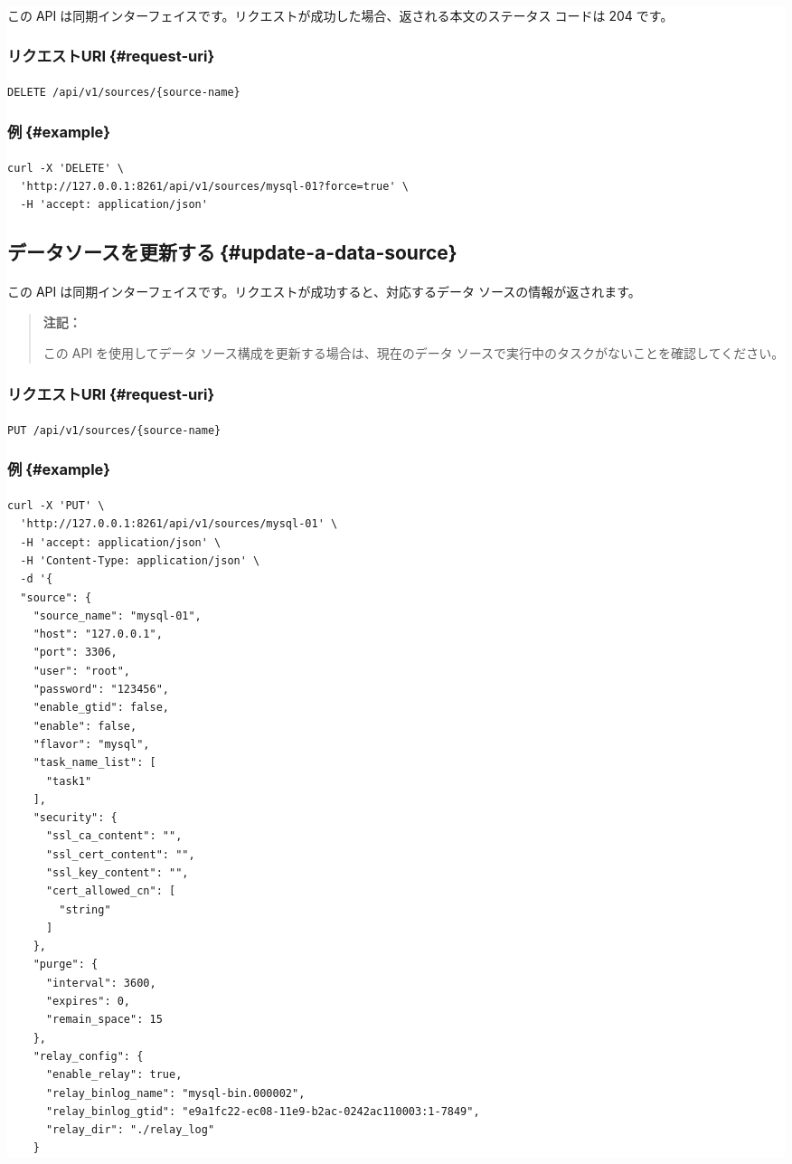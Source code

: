 この API は同期インターフェイスです。リクエストが成功した場合、返される本文のステータス コードは 204 です。

### リクエストURI {#request-uri}

`DELETE /api/v1/sources/{source-name}`

### 例 {#example}

```shell
curl -X 'DELETE' \
  'http://127.0.0.1:8261/api/v1/sources/mysql-01?force=true' \
  -H 'accept: application/json'
```

## データソースを更新する {#update-a-data-source}

この API は同期インターフェイスです。リクエストが成功すると、対応するデータ ソースの情報が返されます。

> **注記：**
>
> この API を使用してデータ ソース構成を更新する場合は、現在のデータ ソースで実行中のタスクがないことを確認してください。

### リクエストURI {#request-uri}

`PUT /api/v1/sources/{source-name}`

### 例 {#example}

```shell
curl -X 'PUT' \
  'http://127.0.0.1:8261/api/v1/sources/mysql-01' \
  -H 'accept: application/json' \
  -H 'Content-Type: application/json' \
  -d '{
  "source": {
    "source_name": "mysql-01",
    "host": "127.0.0.1",
    "port": 3306,
    "user": "root",
    "password": "123456",
    "enable_gtid": false,
    "enable": false,
    "flavor": "mysql",
    "task_name_list": [
      "task1"
    ],
    "security": {
      "ssl_ca_content": "",
      "ssl_cert_content": "",
      "ssl_key_content": "",
      "cert_allowed_cn": [
        "string"
      ]
    },
    "purge": {
      "interval": 3600,
      "expires": 0,
      "remain_space": 15
    },
    "relay_config": {
      "enable_relay": true,
      "relay_binlog_name": "mysql-bin.000002",
      "relay_binlog_gtid": "e9a1fc22-ec08-11e9-b2ac-0242ac110003:1-7849",
      "relay_dir": "./relay_log"
    }
```